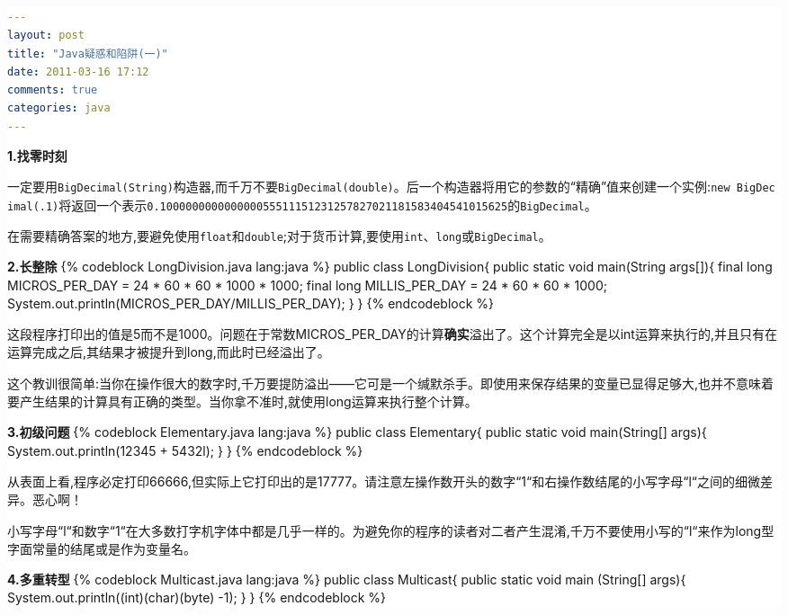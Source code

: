 ```yaml
---
layout: post
title: "Java疑惑和陷阱(一)"
date: 2011-03-16 17:12
comments: true
categories: java
---
```

**1.找零时刻**

一定要用`BigDecimal(String)`构造器,而千万不要`BigDecimal(double)`。后一个构造器将用它的参数的“精确”值来创建一个实例:`new BigDecimal(.1)`将返回一个表示`0.100000000000000055511151231257827021181583404541015625`的`BigDecimal`。

在需要精确答案的地方,要避免使用`float`和`double`;对于货币计算,要使用`int`、`long`或`BigDecimal`。

**2.长整除**
{% codeblock LongDivision.java lang:java %}
public class LongDivision{
  public static void main(String args[]){
    final long MICROS_PER_DAY = 24 * 60 * 60 * 1000 * 1000;
    final long MILLIS_PER_DAY = 24 * 60 * 60 * 1000;
    System.out.println(MICROS_PER_DAY/MILLIS_PER_DAY);
  }
}
{% endcodeblock %}

这段程序打印出的值是5而不是1000。问题在于常数MICROS_PER_DAY的计算**确实**溢出了。这个计算完全是以int运算来执行的,并且只有在运算完成之后,其结果才被提升到long,而此时已经溢出了。

这个教训很简单:当你在操作很大的数字时,千万要提防溢出——它可是一个缄默杀手。即使用来保存结果的变量已显得足够大,也并不意味着要产生结果的计算具有正确的类型。当你拿不准时,就使用long运算来执行整个计算。 

**3.初级问题**
{% codeblock Elementary.java lang:java %}
public class Elementary{
  public static void main(String[] args){
    System.out.println(12345 + 5432l);
  }
}
{% endcodeblock %}

从表面上看,程序必定打印66666,但实际上它打印出的是17777。请注意左操作数开头的数字“1“和右操作数结尾的小写字母“l“之间的细微差异。恶心啊！

小写字母“l“和数字“1“在大多数打字机字体中都是几乎一样的。为避免你的程序的读者对二者产生混淆,千万不要使用小写的“l“来作为long型字面常量的结尾或是作为变量名。

**4.多重转型**
{% codeblock Multicast.java lang:java %}
public class Multicast{
  public static void main (String[] args){
    System.out.println((int)(char)(byte) -1);
  }
}
{% endcodeblock %}
